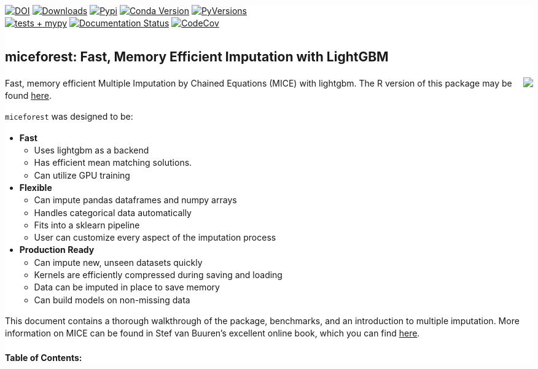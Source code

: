 
[![DOI](https://zenodo.org/badge/289387436.svg)](https://zenodo.org/badge/latestdoi/289387436)
[![Downloads](https://static.pepy.tech/badge/miceforest)](https://pepy.tech/project/miceforest)
[![Pypi](https://img.shields.io/pypi/v/miceforest.svg)](https://pypi.python.org/pypi/miceforest)
[![Conda
Version](https://img.shields.io/conda/vn/conda-forge/miceforest.svg)](https://anaconda.org/conda-forge/miceforest)
[![PyVersions](https://img.shields.io/pypi/pyversions/miceforest.svg?logo=python&logoColor=white)](https://pypi.org/project/miceforest/)  
[![tests +
mypy](https://github.com/AnotherSamWilson/miceforest/actions/workflows/run_tests.yml/badge.svg)](https://github.com/AnotherSamWilson/miceforest/actions/workflows/run_tests.yml)
[![Documentation
Status](https://readthedocs.org/projects/miceforest/badge/?version=latest)](https://miceforest.readthedocs.io/en/latest/?badge=latest)
[![CodeCov](https://codecov.io/gh/AnotherSamWilson/miceforest/branch/master/graphs/badge.svg?branch=master&service=github)](https://codecov.io/gh/AnotherSamWilson/miceforest)




## miceforest: Fast, Memory Efficient Imputation with LightGBM

<a href='https://github.com/AnotherSamWilson/miceforest'><img src='https://raw.githubusercontent.com/AnotherSamWilson/miceforest/master/examples/icon.png' align="right" height="300" /></a>

Fast, memory efficient Multiple Imputation by Chained Equations (MICE)
with lightgbm. The R version of this package may be found
[here](https://github.com/FarrellDay/miceRanger).

`miceforest` was designed to be:

  - **Fast**
      - Uses lightgbm as a backend
      - Has efficient mean matching solutions.
      - Can utilize GPU training
  - **Flexible**
      - Can impute pandas dataframes and numpy arrays
      - Handles categorical data automatically
      - Fits into a sklearn pipeline
      - User can customize every aspect of the imputation process
  - **Production Ready**
      - Can impute new, unseen datasets quickly
      - Kernels are efficiently compressed during saving and loading
      - Data can be imputed in place to save memory
      - Can build models on non-missing data

This document contains a thorough walkthrough of the package,
benchmarks, and an introduction to multiple imputation. More information
on MICE can be found in Stef van Buuren’s excellent online book, which
you can find
[here](https://stefvanbuuren.name/fimd/ch-introduction.html).

#### Table of Contents:
